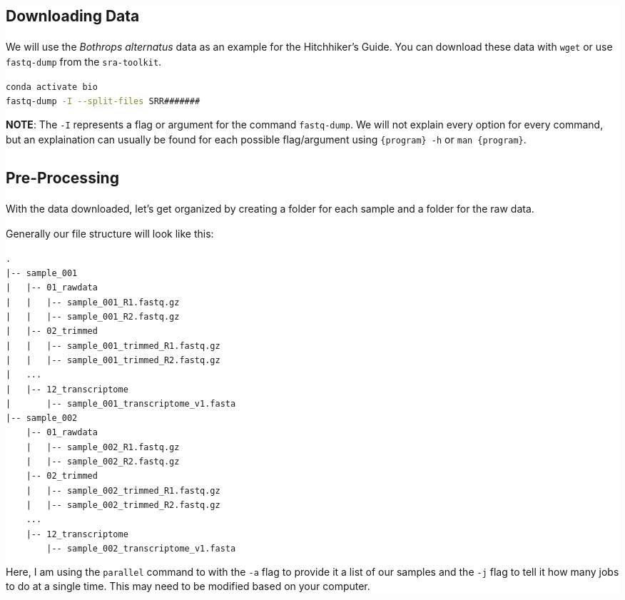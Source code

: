 Downloading Data
----------------

We will use the *Bothrops alternatus* data as an example for the
Hitchhiker’s Guide. You can download these data with `wget` or use
`fastq-dump` from the `sra-toolkit`.

``` bash
conda activate bio
fastq-dump -I --split-files SRR#######
```

**NOTE**: The `-I` represents a flag or argument for the command
`fastq-dump`. We will not explain every option for every command, but an
explaination can usually be found for each possible flag/argument using
`{program} -h` or `man {program}`.

Pre-Processing
--------------

With the data downloaded, let’s get organized by creating a folder for
each sample and a folder for the raw data.

Generally our file structure will look like this:

    .
    |-- sample_001
    |   |-- 01_rawdata
    |   |   |-- sample_001_R1.fastq.gz
    |   |   |-- sample_001_R2.fastq.gz
    |   |-- 02_trimmed
    |   |   |-- sample_001_trimmed_R1.fastq.gz
    |   |   |-- sample_001_trimmed_R2.fastq.gz
    |   ...
    |   |-- 12_transcriptome
    |       |-- sample_001_transcriptome_v1.fasta
    |-- sample_002
        |-- 01_rawdata
        |   |-- sample_002_R1.fastq.gz
        |   |-- sample_002_R2.fastq.gz
        |-- 02_trimmed
        |   |-- sample_002_trimmed_R1.fastq.gz
        |   |-- sample_002_trimmed_R2.fastq.gz
        ...
        |-- 12_transcriptome
            |-- sample_002_transcriptome_v1.fasta

Here, I am using the `parallel` command to with the `-a` flag to provide
it a list of our samples and the `-j` flag to tell it how many jobs to
do at a single time. This may need to be modified based on your
computer.
